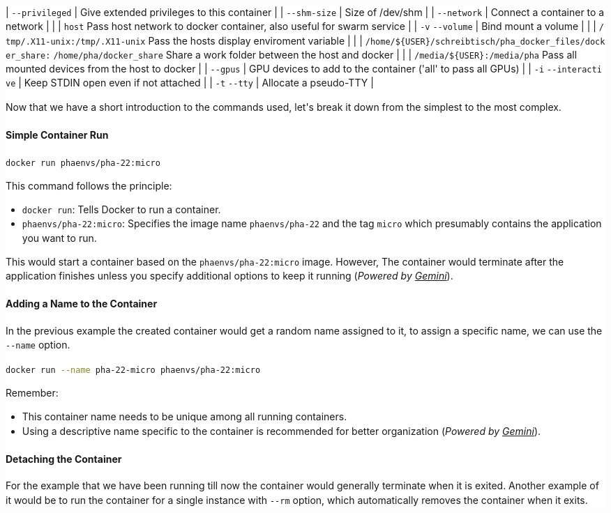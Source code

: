 | `--privileged` | Give extended privileges to this container |
| `--shm-size` | Size of /dev/shm |
| `--network` | Connect a container to a network |
|  | `host` Pass host network to docker container, also useful for swarm service |
| `-v` `--volume` | Bind mount a volume |
|  | `/tmp/.X11-unix:/tmp/.X11-unix` Pass the hosts display enviroment variable |
|  | `/home/${USER}/schreibtisch/pha_docker_files/docker_share:` `/home/pha/docker_share` Share a work folder between the host and docker |
|  | `/media/${USER}:/media/pha` Pass all mounted devices from the host to docker |
| `--gpus` | GPU devices to add to the container ('all' to pass all GPUs) |
| `-i` `--interactive` | Keep STDIN open even if not attached |
| `-t` `--tty` | Allocate a pseudo-TTY |

Now that we have a short introduction to the commands used, let's break it down from the simplest to the most complex.

#### Simple Container Run

```bash
docker run phaenvs/pha-22:micro
```

This command follows the principle:

- `docker run`: Tells Docker to run a container.
- `phaenvs/pha-22:micro`: Specifies the image name `phaenvs/pha-22` and the tag `micro` which presumably contains the application you want to run.

This would start a container based on the `phaenvs/pha-22:micro` image. However, The container would terminate after the application finishes unless you specify additional options to keep it running (*Powered by [Gemini][Gemini]*).

#### Adding a Name to the Container

In the previous example the created container would get a random name assigned to it, to assign a specific name, we can use the `--name` option.

```bash
docker run --name pha-22-micro phaenvs/pha-22:micro
```

Remember:
- This container name needs to be unique among all running containers.
- Using a descriptive name specific to the container is recommended for better organization (*Powered by [Gemini][Gemini]*).

#### Detaching the Container

For the example that we have been running till now the container would generally terminate when it is exited. Another example of it would be to run the container for a single instance with `--rm` option, which automatically removes the container when it exits.


[Docker ROS Guide]: https://roboticseabass.com/2021/04/21/docker-and-ros/
[Docker ROS 2 Guide]: https://roboticseabass.com/2023/07/09/updated-guide-docker-and-ros2/
[Docker run]: https://docs.docker.com/reference/cli/docker/container/run/
[Docker network]: https://docs.docker.com/reference/cli/docker/network/
[Ubuntu White Paper]: https://ubuntu.com/engage/dockerandros
[Single Source of Truth - SSOT]: https://www.mulesoft.com/resources/esb/what-is-single-source-of-truth-ssot
[PHA Project]: {{site.url}}/pha-project/
[Chaotic Docker - Part II]: {{site.url}}/{{page.categories}}/a-chaotic-guide-to-using-docker-for-robotics-research-part-ii/
[TLDR; Docker Compose]: {{site.url}}/{{page.categories}}/a-chaotic-guide-to-using-docker-for-robotics-research-part-iii/#tldr-docker-compose
[PHA 22 Micro]: https://hub.docker.com/layers/phaenvs/pha-22/micro/images/sha256-42478c1cc914bc0255942bb4a2d27fbd2c2c6f1fc1d81771fb5a41ea6ebc08ce?context=explore
[PHA Docker]: https://github.com/pradhanshrijal/pha_docker_files 
[Easy Guide to Installing Docker]: {{site.url}}/{{page.categories}}/easy-guide-to-installing-docker/
[Using GPU in Docker]: https://blog.roboflow.com/use-the-gpu-in-docker/
[Container GUI]: https://leimao.github.io/blog/Docker-Container-GUI-Display/
[Docker GUI]: https://linuxmeerkat.wordpress.com/2014/10/17/running-a-gui-application-in-a-docker-container/
[X11 Forwarding]: https://forums.docker.com/t/x11-forwarding-with-v-on-docker-run-not-working/17708
[ROS Docker GUI]: https://wiki.ros.org/docker/Tutorials/GUI
[Specialized Docker]: https://docs.nvidia.com/datacenter/cloud-native/container-toolkit/latest/docker-specialized.html
[Container Runtime]: https://developer.nvidia.com/container-runtime
[Gemini]: https://gemini.google.com/
[Why GPUs]: https://blogs.nvidia.com/blog/why-gpus-are-great-for-ai/
[Realsense SDK Guide]: https://dev.intelrealsense.com/docs/compiling-librealsense-for-linux-ubuntu-guide
[Shared Memory]: https://www.cyberciti.biz/tips/what-is-devshm-and-its-practical-usage.html